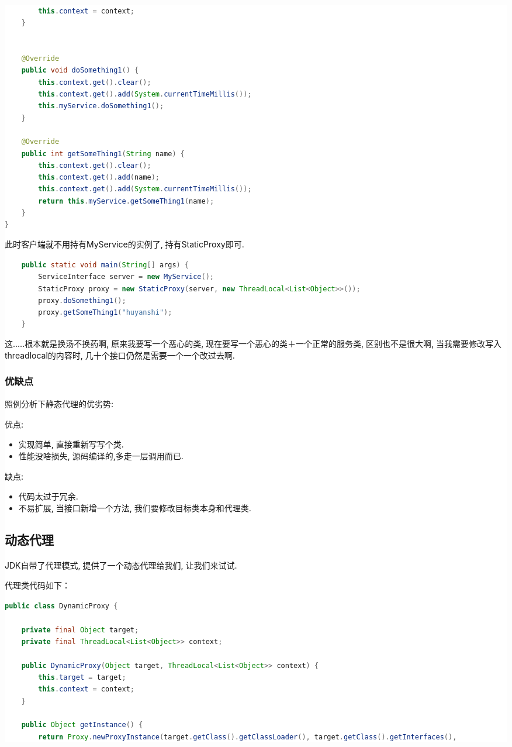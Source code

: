 ```java
        this.context = context;
    }


    @Override
    public void doSomething1() {
        this.context.get().clear();
        this.context.get().add(System.currentTimeMillis());
        this.myService.doSomething1();
    }

    @Override
    public int getSomeThing1(String name) {
        this.context.get().clear();
        this.context.get().add(name);
        this.context.get().add(System.currentTimeMillis());
        return this.myService.getSomeThing1(name);
    }
}
```

此时客户端就不用持有MyService的实例了, 持有StaticProxy即可.

```java
    public static void main(String[] args) {
        ServiceInterface server = new MyService();
        StaticProxy proxy = new StaticProxy(server, new ThreadLocal<List<Object>>());
        proxy.doSomething1();
        proxy.getSomeThing1("huyanshi");
    }
```

这.....根本就是换汤不换药啊, 原来我要写一个恶心的类, 现在要写一个恶心的类＋一个正常的服务类, 区别也不是很大啊, 当我需要修改写入threadlocal的内容时, 几十个接口仍然是需要一个一个改过去啊.

### 优缺点
照例分析下静态代理的优劣势:

优点: 
- 实现简单, 直接重新写写个类.
- 性能没啥损失, 源码编译的,多走一层调用而已.

缺点:
- 代码太过于冗余.
- 不易扩展, 当接口新增一个方法, 我们要修改目标类本身和代理类.

## 动态代理


JDK自带了代理模式, 提供了一个动态代理给我们, 让我们来试试.

代理类代码如下：

```java 
public class DynamicProxy {

    private final Object target;
    private final ThreadLocal<List<Object>> context;

    public DynamicProxy(Object target, ThreadLocal<List<Object>> context) {
        this.target = target;
        this.context = context;
    }

    public Object getInstance() {
        return Proxy.newProxyInstance(target.getClass().getClassLoader(), target.getClass().getInterfaces(),
```